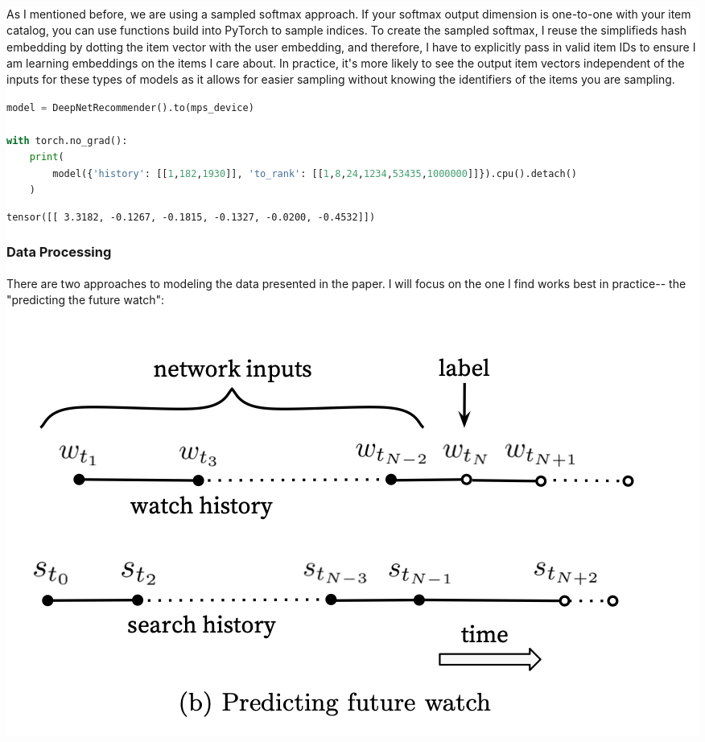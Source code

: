 ```python

```

As I mentioned before, we are using a sampled softmax approach. If your softmax output dimension is one-to-one with your item catalog, you can use functions build into PyTorch to sample indices. To create the sampled softmax, I reuse the simplifieds hash embedding by dotting the item vector with the user embedding, and therefore, I have to explicitly pass in valid item IDs to ensure I am learning embeddings on the items I care about. In practice, it's more likely to see the output item vectors independent of the inputs for these types of models as it allows for easier sampling without knowing the identifiers of the items you are sampling.


```python
model = DeepNetRecommender().to(mps_device)

with torch.no_grad():
    print(
        model({'history': [[1,182,1930]], 'to_rank': [[1,8,24,1234,53435,1000000]]}).cpu().detach()
    )
```

    tensor([[ 3.3182, -0.1267, -0.1815, -0.1327, -0.0200, -0.4532]])


### Data Processing

There are two approaches to modeling the data presented in the paper. I will focus on the one I find works best in practice-- the "predicting the future watch":

![future](../images/deepnets/future.png)
